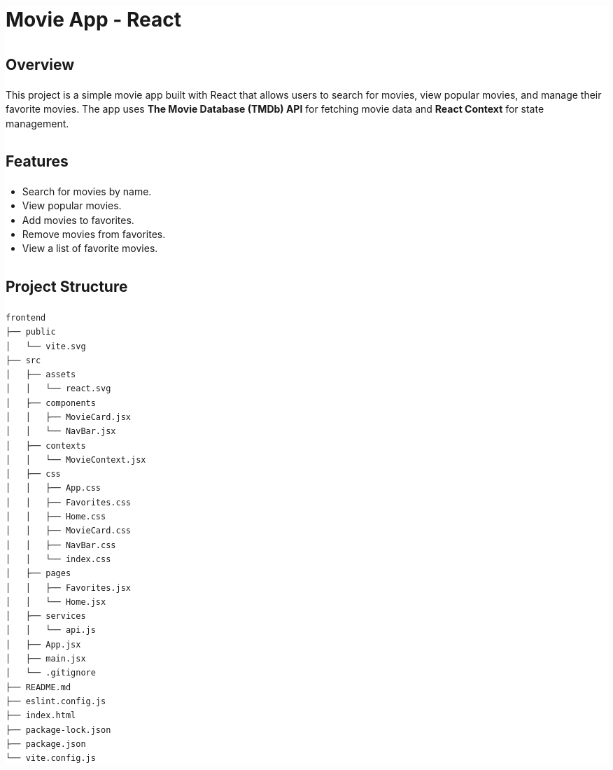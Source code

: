 
# Movie App - React

## Overview

This project is a simple movie app built with React that allows users to search for movies, view popular movies, and manage their favorite movies.
The app uses **The Movie Database (TMDb) API** for fetching movie data and **React Context** for state management.

## Features

- Search for movies by name.
- View popular movies.
- Add movies to favorites.
- Remove movies from favorites.
- View a list of favorite movies.

## Project Structure

```
frontend
├── public
│   └── vite.svg
├── src
│   ├── assets
│   │   └── react.svg
│   ├── components
│   │   ├── MovieCard.jsx
│   │   └── NavBar.jsx
│   ├── contexts
│   │   └── MovieContext.jsx
│   ├── css
│   │   ├── App.css
│   │   ├── Favorites.css
│   │   ├── Home.css
│   │   ├── MovieCard.css
│   │   ├── NavBar.css
│   │   └── index.css
│   ├── pages
│   │   ├── Favorites.jsx
│   │   └── Home.jsx
│   ├── services
│   │   └── api.js
│   ├── App.jsx
│   ├── main.jsx
│   └── .gitignore
├── README.md
├── eslint.config.js
├── index.html
├── package-lock.json
├── package.json
└── vite.config.js
```
